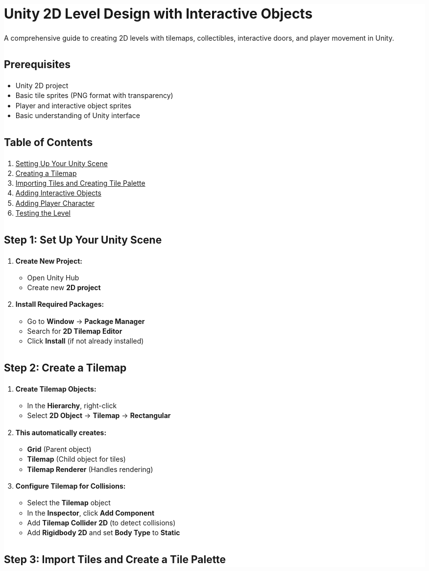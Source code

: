 # Unity 2D Level Design with Interactive Objects

A comprehensive guide to creating 2D levels with tilemaps, collectibles, interactive doors, and player movement in Unity.

## Prerequisites

- Unity 2D project
- Basic tile sprites (PNG format with transparency)
- Player and interactive object sprites
- Basic understanding of Unity interface

## Table of Contents

1. [Setting Up Your Unity Scene](#step-1-set-up-your-unity-scene)
2. [Creating a Tilemap](#step-2-create-a-tilemap)
3. [Importing Tiles and Creating Tile Palette](#step-3-import-tiles-and-create-a-tile-palette)
4. [Adding Interactive Objects](#step-4-add-interactive-objects)
5. [Adding Player Character](#step-5-add-a-player-character)
6. [Testing the Level](#step-6-test-the-level)

## Step 1: Set Up Your Unity Scene

1. **Create New Project:**
   - Open Unity Hub
   - Create new **2D project**

2. **Install Required Packages:**
   - Go to **Window** → **Package Manager**
   - Search for **2D Tilemap Editor**
   - Click **Install** (if not already installed)

## Step 2: Create a Tilemap

1. **Create Tilemap Objects:**
   - In the **Hierarchy**, right-click
   - Select **2D Object** → **Tilemap** → **Rectangular**

2. **This automatically creates:**
   - **Grid** (Parent object)
   - **Tilemap** (Child object for tiles)
   - **Tilemap Renderer** (Handles rendering)

3. **Configure Tilemap for Collisions:**
   - Select the **Tilemap** object
   - In the **Inspector**, click **Add Component**
   - Add **Tilemap Collider 2D** (to detect collisions)
   - Add **Rigidbody 2D** and set **Body Type** to **Static**

## Step 3: Import Tiles and Create a Tile Palette
